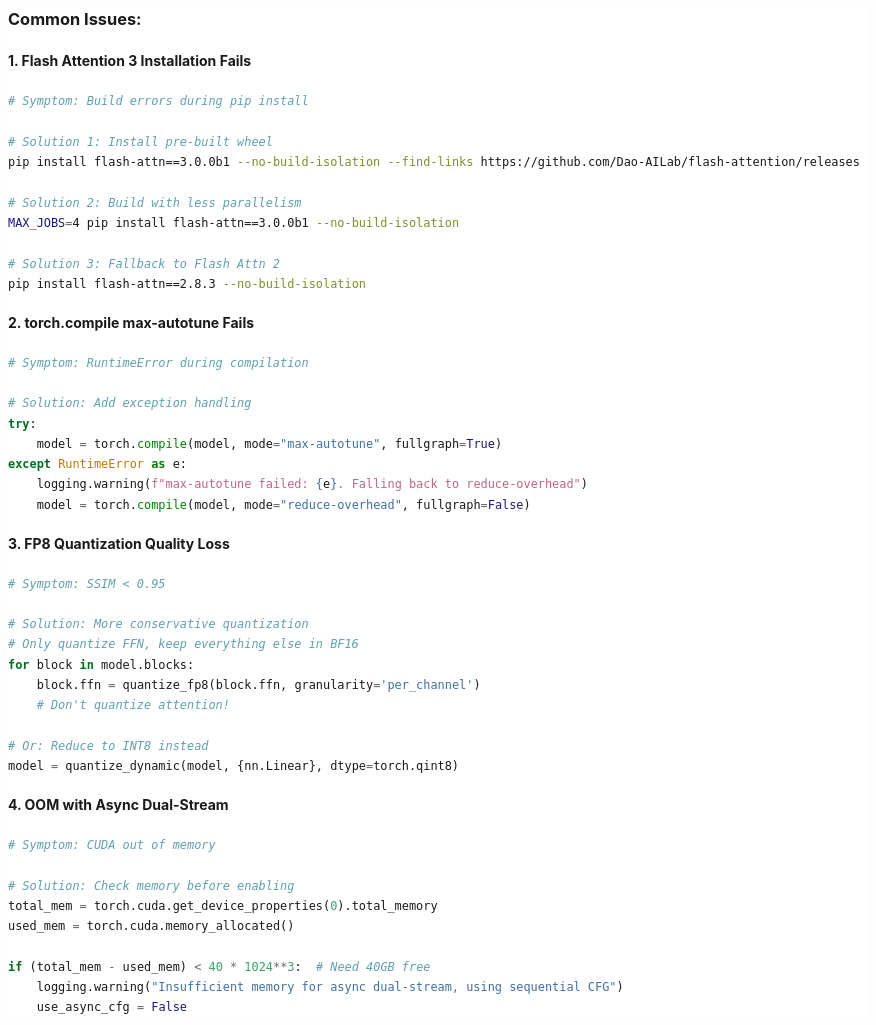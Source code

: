 ### Common Issues:

#### 1. Flash Attention 3 Installation Fails
```bash
# Symptom: Build errors during pip install

# Solution 1: Install pre-built wheel
pip install flash-attn==3.0.0b1 --no-build-isolation --find-links https://github.com/Dao-AILab/flash-attention/releases

# Solution 2: Build with less parallelism
MAX_JOBS=4 pip install flash-attn==3.0.0b1 --no-build-isolation

# Solution 3: Fallback to Flash Attn 2
pip install flash-attn==2.8.3 --no-build-isolation
```

#### 2. torch.compile max-autotune Fails
```python
# Symptom: RuntimeError during compilation

# Solution: Add exception handling
try:
    model = torch.compile(model, mode="max-autotune", fullgraph=True)
except RuntimeError as e:
    logging.warning(f"max-autotune failed: {e}. Falling back to reduce-overhead")
    model = torch.compile(model, mode="reduce-overhead", fullgraph=False)
```

#### 3. FP8 Quantization Quality Loss
```python
# Symptom: SSIM < 0.95

# Solution: More conservative quantization
# Only quantize FFN, keep everything else in BF16
for block in model.blocks:
    block.ffn = quantize_fp8(block.ffn, granularity='per_channel')
    # Don't quantize attention!

# Or: Reduce to INT8 instead
model = quantize_dynamic(model, {nn.Linear}, dtype=torch.qint8)
```

#### 4. OOM with Async Dual-Stream
```python
# Symptom: CUDA out of memory

# Solution: Check memory before enabling
total_mem = torch.cuda.get_device_properties(0).total_memory
used_mem = torch.cuda.memory_allocated()

if (total_mem - used_mem) < 40 * 1024**3:  # Need 40GB free
    logging.warning("Insufficient memory for async dual-stream, using sequential CFG")
    use_async_cfg = False
```
